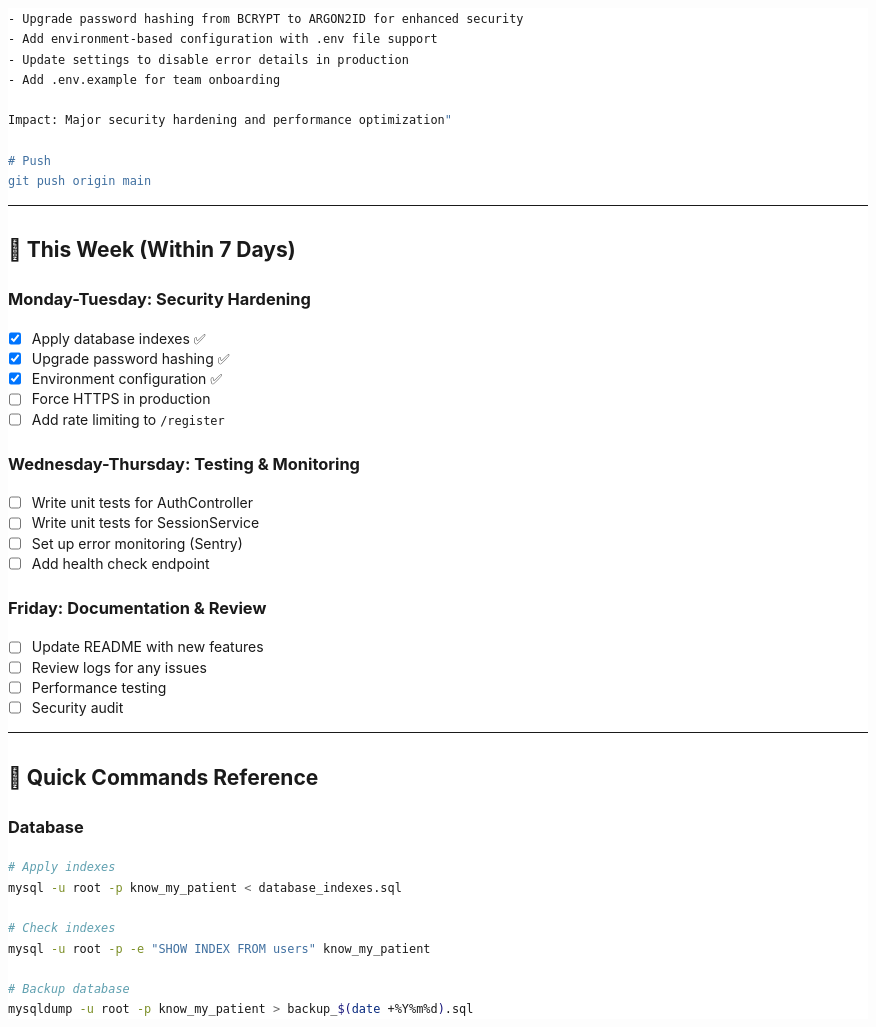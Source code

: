```bash
- Upgrade password hashing from BCRYPT to ARGON2ID for enhanced security
- Add environment-based configuration with .env file support
- Update settings to disable error details in production
- Add .env.example for team onboarding

Impact: Major security hardening and performance optimization"

# Push
git push origin main
```

---

## 📅 This Week (Within 7 Days)

### Monday-Tuesday: Security Hardening
- [x] Apply database indexes ✅
- [x] Upgrade password hashing ✅
- [x] Environment configuration ✅
- [ ] Force HTTPS in production
- [ ] Add rate limiting to `/register`

### Wednesday-Thursday: Testing & Monitoring
- [ ] Write unit tests for AuthController
- [ ] Write unit tests for SessionService
- [ ] Set up error monitoring (Sentry)
- [ ] Add health check endpoint

### Friday: Documentation & Review
- [ ] Update README with new features
- [ ] Review logs for any issues
- [ ] Performance testing
- [ ] Security audit

---

## 🎯 Quick Commands Reference

### Database
```bash
# Apply indexes
mysql -u root -p know_my_patient < database_indexes.sql

# Check indexes
mysql -u root -p -e "SHOW INDEX FROM users" know_my_patient

# Backup database
mysqldump -u root -p know_my_patient > backup_$(date +%Y%m%d).sql
```

